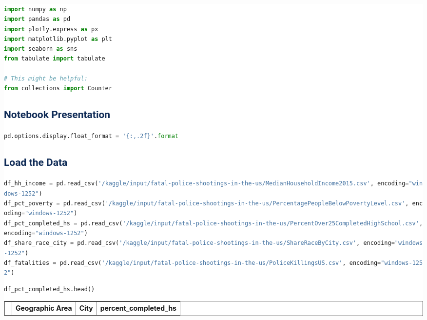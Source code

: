 ```python
import numpy as np
import pandas as pd
import plotly.express as px
import matplotlib.pyplot as plt
import seaborn as sns
from tabulate import tabulate

# This might be helpful:
from collections import Counter
```

## <span style="color:#102c57;font-family:roboto;font-weight:bold">Notebook Presentation</span>


```python
pd.options.display.float_format = '{:,.2f}'.format
```

## <span style="color:#102c57;font-family:roboto;font-weight:bold">Load the Data</span>


```python
df_hh_income = pd.read_csv('/kaggle/input/fatal-police-shootings-in-the-us/MedianHouseholdIncome2015.csv', encoding="windows-1252")
df_pct_poverty = pd.read_csv('/kaggle/input/fatal-police-shootings-in-the-us/PercentagePeopleBelowPovertyLevel.csv', encoding="windows-1252")
df_pct_completed_hs = pd.read_csv('/kaggle/input/fatal-police-shootings-in-the-us/PercentOver25CompletedHighSchool.csv', encoding="windows-1252")
df_share_race_city = pd.read_csv('/kaggle/input/fatal-police-shootings-in-the-us/ShareRaceByCity.csv', encoding="windows-1252")
df_fatalities = pd.read_csv('/kaggle/input/fatal-police-shootings-in-the-us/PoliceKillingsUS.csv', encoding="windows-1252")
```


```python
df_pct_completed_hs.head()
```




<div>
<style scoped>
    .dataframe tbody tr th:only-of-type {
        vertical-align: middle;
    }

    .dataframe tbody tr th {
        vertical-align: top;
    }

    .dataframe thead th {
        text-align: right;
    }
</style>
<table border="1" class="dataframe">
  <thead>
    <tr style="text-align: right;">
      <th></th>
      <th>Geographic Area</th>
      <th>City</th>
      <th>percent_completed_hs</th>
    </tr>
  </thead>
  <tbody>